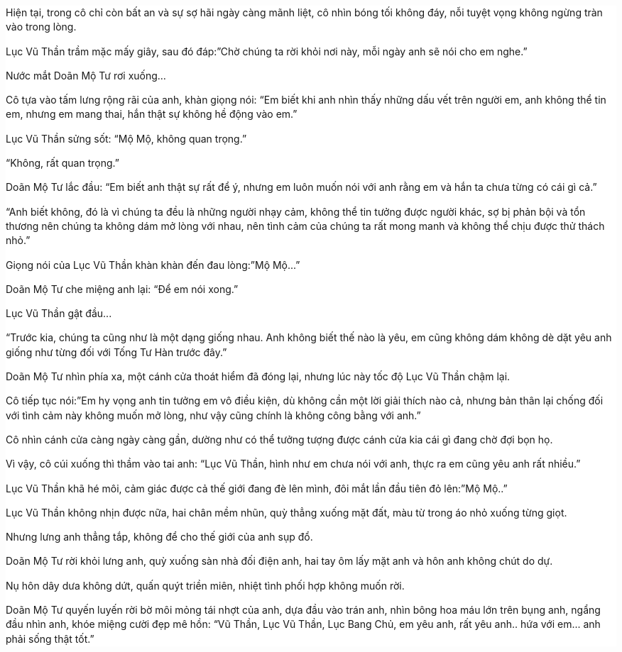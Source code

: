 Hiện tại, trong cô chỉ còn bất an và sự sợ hãi ngày càng mãnh liệt, cô nhìn bóng tối không đáy, nỗi tuyệt vọng không ngừng tràn vào trong lòng.

Lục Vũ Thần trầm mặc mấy giây, sau đó đáp:”Chờ chúng ta rời khỏi nơi này, mỗi ngày anh sẽ nói cho em nghe.”

Nước mắt Doãn Mộ Tư rơi xuống…

Cô tựa vào tấm lưng rộng rãi của anh, khàn giọng nói: “Em biết khi anh nhìn thấy những dấu vết trên người em, anh không thể tin em, nhưng em mang thai, hắn thật sự không hề động vào em.”

Lục Vũ Thần sửng sốt: “Mộ Mộ, không quan trọng.”

“Không, rất quan trọng.”

Doãn Mộ Tư lắc đầu: “Em biết anh thật sự rất để ý, nhưng em luôn muốn nói với anh rằng em và hắn ta chưa từng có cái gì cả.”



“Anh biết không, đó là vì chúng ta đều là những người nhạy cảm, không thể tin tưởng được người khác, sợ bị phản bội và tổn thương nên chúng ta không dám mở lòng với nhau, nên tình cảm của chúng ta rất mong manh và không thể chịu được thử thách nhỏ.”

Giọng nói của Lục Vũ Thần khàn khàn đến đau lòng:”Mộ Mộ...”

Doãn Mộ Tư che miệng anh lại: “Để em nói xong.”

Lục Vũ Thần gật đầu...

“Trước kia, chúng ta cũng như là một dạng giống nhau. Anh không biết thế nào là yêu, em cũng không dám không dè dặt yêu anh giống như từng đối với Tống Tư Hàn trước đây.”

Doãn Mộ Tư nhìn phía xa, một cánh cửa thoát hiểm đã đóng lại, nhưng lúc này tốc độ Lục Vũ Thần chậm lại.

Cô tiếp tục nói:”Em hy vọng anh tin tưởng em vô điều kiện, dù không cần một lời giải thích nào cả, nhưng bản thân lại chống đối với tình cảm này không muốn mở lòng, như vậy cũng chính là không công bằng với anh.”

Cô nhìn cánh cửa càng ngày càng gần, dường như có thể tưởng tượng được cánh cửa kia cái gì đang chờ đợi bọn họ.

Vì vậy, cô cúi xuống thì thầm vào tai anh: “Lục Vũ Thần, hình như em chưa nói với anh, thực ra em cũng yêu anh rất nhiều.”

Lục Vũ Thần khã hé môi, cảm giác được cả thế giới đang đè lên mình, đôi mắt lần đầu tiên đỏ lên:”Mộ Mộ..”

Lục Vũ Thần không nhịn được nữa, hai chân mềm nhũn, quỳ thẳng xuống mặt đất, màu từ trong áo nhỏ xuống từng giọt.

Nhưng lưng anh thẳng tắp, không để cho thế giới của anh sụp đổ.

Doãn Mộ Tư rời khỏi lưng anh, quỳ xuống sàn nhà đối điện anh, hai tay ôm lấy mặt anh và hôn anh không chút do dự.

Nụ hôn dây dưa không dứt, quấn quýt triền miên, nhiệt tình phối hợp không muốn rời.

Doãn Mộ Tư quyến luyến rời bờ môi mỏng tái nhợt của anh, dựa đầu vào trán anh, nhìn bông hoa máu lớn trên bụng anh, ngẩng đầu nhìn anh, khóe miệng cười đẹp mê hồn: “Vũ Thần, Lục Vũ Thần, Lục Bang Chủ, em yêu anh, rất yêu anh.. hứa với em... anh phải sống thật tốt.”
